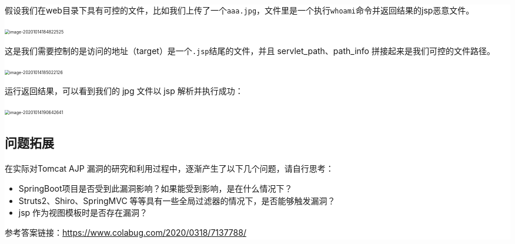 假设我们在web目录下具有可控的文件，比如我们上传了一个`aaa.jpg`，文件里是一个执行`whoami`命令并返回结果的jsp恶意文件。

<img src="https://oss.javasec.org/images/image-20201014184822525.png" alt="image-20201014184822525" style="zoom:50%;" />

这是我们需要控制的是访问的地址（target）是一个`.jsp`结尾的文件，并且 servlet_path、path_info 拼接起来是我们可控的文件路径。

<img src="https://oss.javasec.org/images/image-20201014185022126.png" alt="image-20201014185022126" style="zoom:50%;" />

运行返回结果，可以看到我们的 jpg 文件以 jsp 解析并执行成功：

<img src="https://oss.javasec.org/images/image-20201014190642641.png" alt="image-20201014190642641" style="zoom:50%;" />




## 问题拓展

在实际对Tomcat AJP 漏洞的研究和利用过程中，逐渐产生了以下几个问题，请自行思考：

- SpringBoot项目是否受到此漏洞影响？如果能受到影响，是在什么情况下？
- Struts2、Shiro、SpringMVC 等等具有一些全局过滤器的情况下，是否能够触发漏洞？
- jsp 作为视图模板时是否存在漏洞？

参考答案链接：https://www.colabug.com/2020/0318/7137788/
